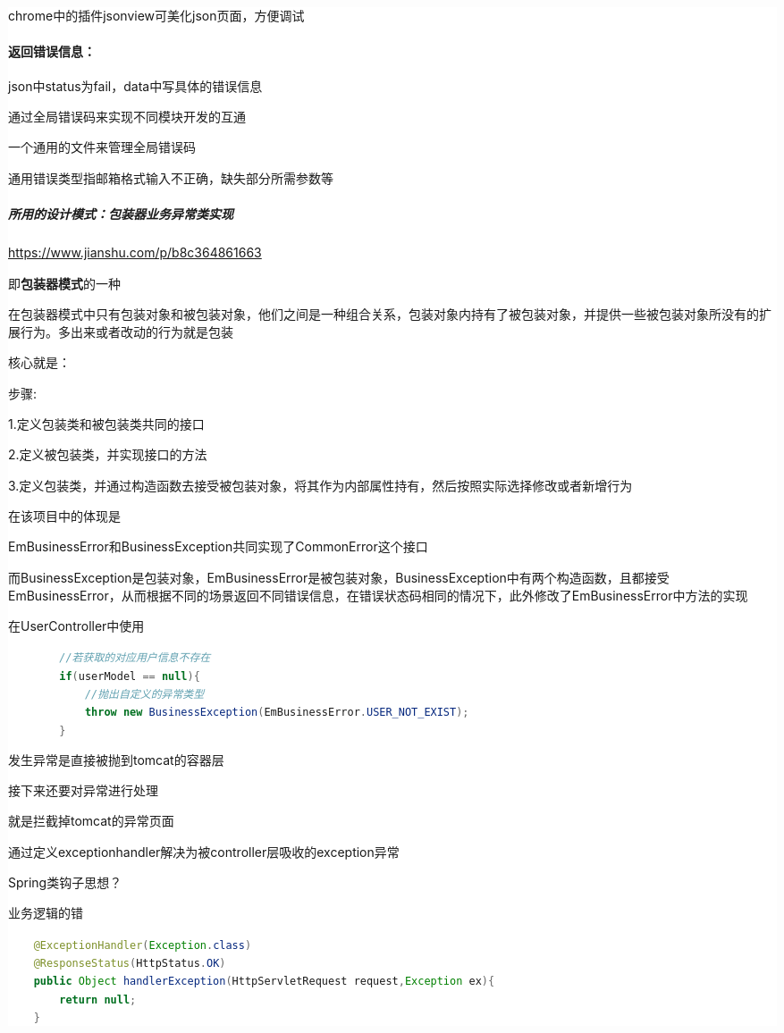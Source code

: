 chrome中的插件jsonview可美化json页面，方便调试



#### 返回错误信息：

json中status为fail，data中写具体的错误信息

通过全局错误码来实现不同模块开发的互通

一个通用的文件来管理全局错误码



通用错误类型指邮箱格式输入不正确，缺失部分所需参数等

##### 所用的设计模式：包装器业务异常类实现

https://www.jianshu.com/p/b8c364861663

即**包装器模式**的一种

在包装器模式中只有包装对象和被包装对象，他们之间是一种组合关系，包装对象内持有了被包装对象，并提供一些被包装对象所没有的扩展行为。多出来或者改动的行为就是包装

核心就是：

步骤:

1.定义包装类和被包装类共同的接口

2.定义被包装类，并实现接口的方法

3.定义包装类，并通过构造函数去接受被包装对象，将其作为内部属性持有，然后按照实际选择修改或者新增行为

在该项目中的体现是

EmBusinessError和BusinessException共同实现了CommonError这个接口

而BusinessException是包装对象，EmBusinessError是被包装对象，BusinessException中有两个构造函数，且都接受EmBusinessError，从而根据不同的场景返回不同错误信息，在错误状态码相同的情况下，此外修改了EmBusinessError中方法的实现

在UserController中使用

```java
        //若获取的对应用户信息不存在
        if(userModel == null){
            //抛出自定义的异常类型
            throw new BusinessException(EmBusinessError.USER_NOT_EXIST);
        }
```

发生异常是直接被抛到tomcat的容器层

接下来还要对异常进行处理

就是拦截掉tomcat的异常页面

通过定义exceptionhandler解决为被controller层吸收的exception异常

Spring类钩子思想？

业务逻辑的错

```java
    @ExceptionHandler(Exception.class)
    @ResponseStatus(HttpStatus.OK)
    public Object handlerException(HttpServletRequest request,Exception ex){
        return null;
    }
```

